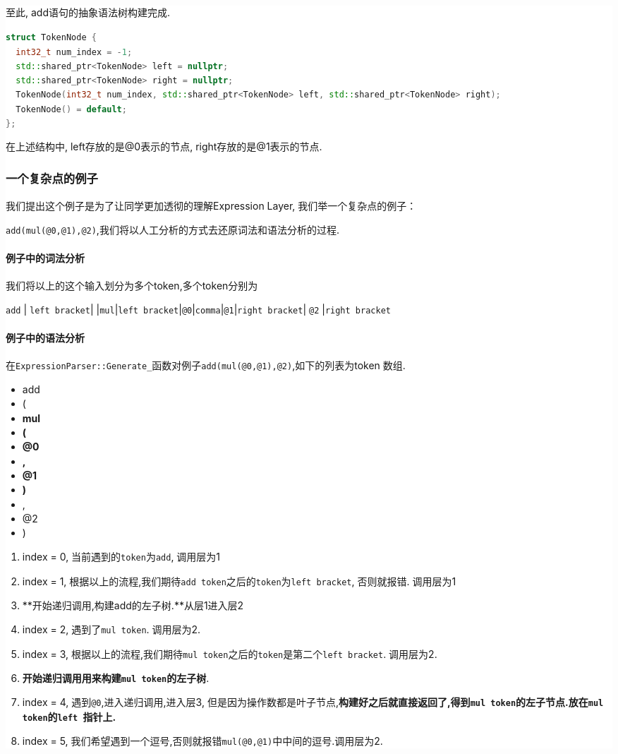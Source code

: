 至此, add语句的抽象语法树构建完成.

```cpp
struct TokenNode {
  int32_t num_index = -1;
  std::shared_ptr<TokenNode> left = nullptr;
  std::shared_ptr<TokenNode> right = nullptr;
  TokenNode(int32_t num_index, std::shared_ptr<TokenNode> left, std::shared_ptr<TokenNode> right);
  TokenNode() = default;
};
```

在上述结构中, left存放的是@0表示的节点, right存放的是@1表示的节点.

### 一个复杂点的例子

我们提出这个例子是为了让同学更加透彻的理解Expression Layer, 我们举一个复杂点的例子：

`add(mul(@0,@1),@2)`,我们将以人工分析的方式去还原词法和语法分析的过程.

#### 例子中的词法分析

我们将以上的这个输入划分为多个token,多个token分别为

`add` | `left bracket`|  |`mul`|`left bracket`|`@0`|`comma`|`@1`|`right bracket`| `@2` |`right bracket`

#### 例子中的语法分析

在`ExpressionParser::Generate_`函数对例子`add(mul(@0,@1),@2)`,如下的列表为token 数组.

* add
* (
* **mul**
* **(**
* **@0**
* **,**
* **@1**
* **)**
* ,
* @2
* )

1. index = 0, 当前遇到的`token`为`add`, 调用层为1

2. index = 1, 根据以上的流程,我们期待`add token`之后的`token`为`left bracket`, 否则就报错. 调用层为1

3. **开始递归调用,构建add的左子树.**从层1进入层2

4. index = 2, 遇到了`mul token`. 调用层为2. 

5. index = 3, 根据以上的流程,我们期待`mul token`之后的`token`是第二个`left bracket`. 调用层为2.

6. **开始递归调用用来构建`mul token`的左子树**.

7. index = 4, 遇到`@0`,进入递归调用,进入层3, 但是因为操作数都是叶子节点,**构建好之后就直接返回了,得到`mul token`的左子节点.放在`mul token`的`left `指针上.**

8. index = 5, 我们希望遇到一个逗号,否则就报错`mul(@0,@1)`中中间的逗号.调用层为2.
